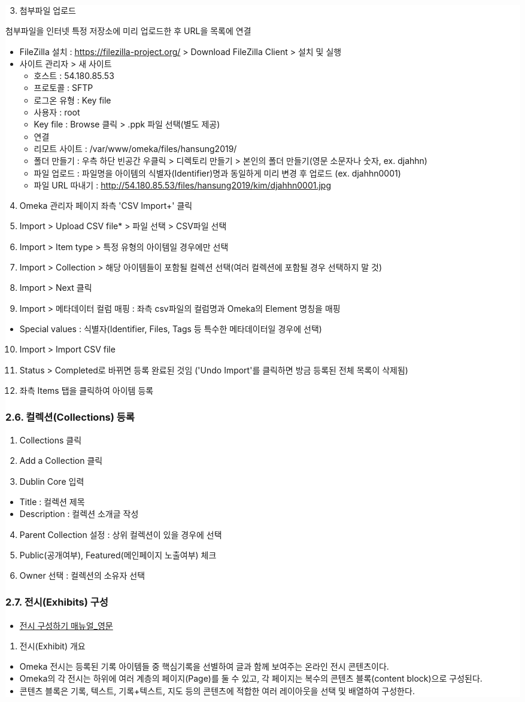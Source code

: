 3) 첨부파일 업로드

첨부파일을 인터넷 특정 저장소에 미리 업로드한 후 URL을 목록에 연결

- FileZilla 설치 : https://filezilla-project.org/ > Download FileZilla Client > 설치 및 실행
- 사이트 관리자 > 새 사이트 
  - 호스트 : 54.180.85.53
  - 프로토콜 : SFTP
  - 로그온 유형 : Key file
  - 사용자 : root
  - Key file : Browse 클릭 > .ppk 파일 선택(별도 제공)
  - 연결
  - 리모트 사이트 : /var/www/omeka/files/hansung2019/
  - 폴더 만들기 : 우측 하단 빈공간 우클릭 > 디렉토리 만들기 > 본인의 폴더 만들기(영문 소문자나 숫자, ex. djahhn)
  - 파일 업로드 : 파일명을 아이템의 식별자(Identifier)명과 동일하게 미리 변경 후 업로드 (ex. djahhn0001)
  - 파일 URL 따내기 : http://54.180.85.53/files/hansung2019/kim/djahhn0001.jpg

4) Omeka 관리자 페이지 좌측 'CSV Import+' 클릭

5) Import > Upload CSV file* > 파일 선택 > CSV파일 선택

6) Import >  Item type > 특정 유형의 아이템일 경우에만 선택

7) Import > Collection > 해당 아이템들이 포함될 컬렉션 선택(여러 컬렉션에 포함될 경우 선택하지 말 것)

8) Import > Next 클릭

9) Import > 메타데이터 컬럼 매핑 : 좌측 csv파일의 컬럼명과 Omeka의 Element 명칭을 매핑
- Special values : 식별자(Identifier, Files, Tags 등 특수한 메타데이터일 경우에 선택)

10) Import > Import CSV file

11) Status > Completed로 바뀌면 등록 완료된 것임 ('Undo Import'를 클릭하면 방금 등록된 전체 목록이 삭제됨)

12) 좌측 Items 탭을 클릭하여 아이템 등록 


### 2.6. 컬렉션(Collections) 등록 ### 
1) Collections 클릭

2) Add a Collection 클릭

3) Dublin Core 입력
- Title : 컬렉션 제목 
- Description : 컬렉션 소개글 작성

4) Parent Collection 설정 : 상위 컬렉션이 있을 경우에 선택

5) Public(공개여부), Featured(메인페이지 노출여부) 체크

6) Owner 선택 : 컬렉션의 소유자 선택


### 2.7. 전시(Exhibits) 구성 ### 
- [전시 구성하기 매뉴얼_영문](https://info.omeka.net/build-a-website/manage-plugins/exhibit-builder-3/)

1) 전시(Exhibit) 개요
- Omeka 전시는 등록된 기록 아이템들 중 핵심기록을 선별하여 글과 함께 보여주는 온라인 전시 콘텐츠이다.
- Omeka의 각 전시는 하위에 여러 계층의 페이지(Page)를 둘 수 있고, 각 페이지는 복수의 콘텐츠 블록(content block)으로 구성된다.
- 콘텐츠 블록은 기록, 텍스트, 기록+텍스트, 지도 등의 콘텐츠에 적합한 여러 레이아웃을 선택 및 배열하여 구성한다.
